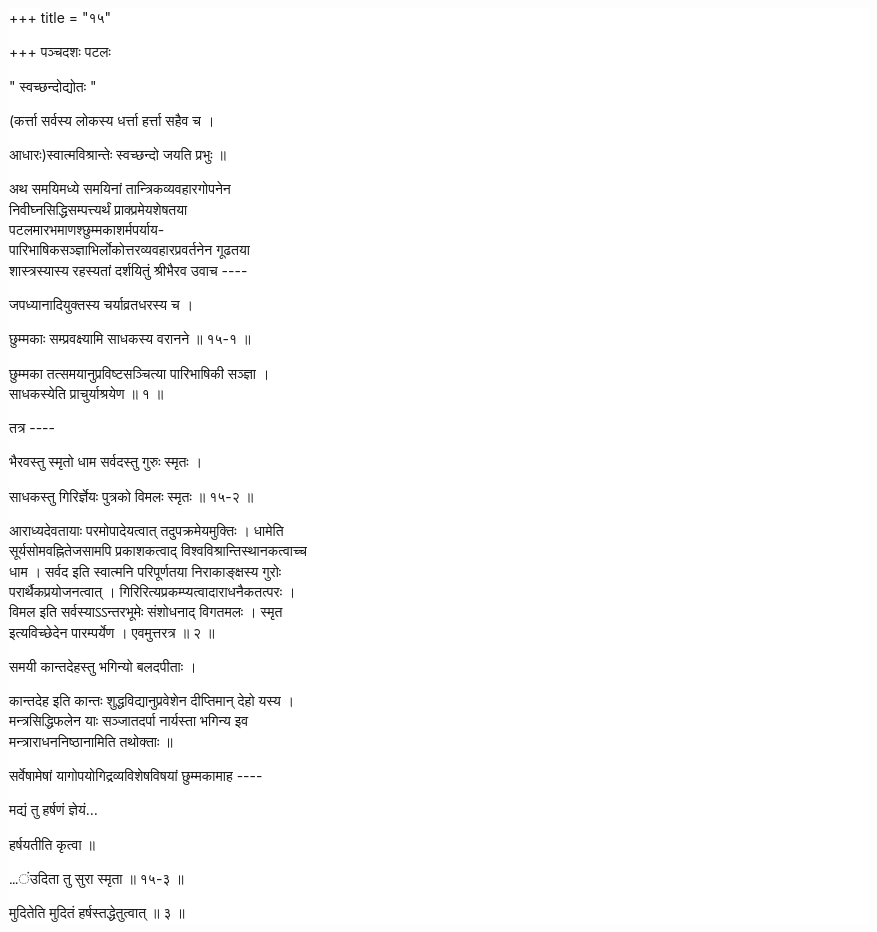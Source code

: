 +++
title = "१५"

+++
पञ्चदशः पटलः  
  
  
" स्वच्छन्दोद्योतः "  
  
(कर्त्ता सर्वस्य लोकस्य धर्त्ता हर्त्ता सहैव च ।   
  
आधारः)स्वात्मविश्रान्तेः स्वच्छन्दो जयति प्रभुः ॥   
  
  
अथ समयिमध्ये समयिनां तान्त्रिकव्यवहारगोपनेन   
निवीघ्नसिद्धिसम्पत्त्यर्थं प्राक्प्रमेयशेषतया   
पटलमारभमाणश्छुम्मकाशर्मपर्याय-   
पारिभाषिकसञ्ज्ञाभिर्लोकोत्तरव्यवहारप्रवर्तनेन गूढतया   
शास्त्रस्यास्य रहस्यतां दर्शयितुं श्रीभैरव उवाच ----   
  
  
जपध्यानादियुक्तस्य चर्याव्रतधरस्य च ।   
  
छुम्मकाः सम्प्रवक्ष्यामि साधकस्य वरानने ॥ १५-१ ॥   
  
  
छुम्मका तत्समयानुप्रविष्टसञ्चित्या पारिभाषिकी सञ्ज्ञा ।   
साधकस्येति प्राचुर्याश्रयेण ॥ १ ॥   
  
तत्र ----   
  
  
भैरवस्तु स्मृतो धाम सर्वदस्तु गुरुः स्मृतः ।   
  
साधकस्तु गिरिर्ज्ञेयः पुत्रको विमलः स्मृतः ॥ १५-२ ॥   
  
  
आराध्यदेवतायाः परमोपादेयत्वात् तदुपक्रमेयमुक्तिः । धामेति   
सूर्यसोमवह्नितेजसामपि प्रकाशकत्वाद् विश्वविश्रान्तिस्थानकत्वाच्च   
धाम । सर्वद इति स्वात्मनि परिपूर्णतया निराकाङ्क्षस्य गुरोः   
परार्थैकप्रयोजनत्वात् । गिरिरित्यप्रकम्प्यत्वादाराधनैकतत्परः ।   
विमल इति सर्वस्याऽऽन्तरभूमेः संशोधनाद् विगतमलः । स्मृत   
इत्यविच्छेदेन पारम्पर्येण । एवमुत्तरत्र ॥ २ ॥   
  
  
समयी कान्तदेहस्तु भगिन्यो बलदपीताः ।   
  
  
कान्तदेह इति कान्तः शुद्धविद्यानुप्रवेशेन दीप्तिमान् देहो यस्य ।   
मन्त्रसिद्धिफलेन याः सञ्जातदर्पा नार्यस्ता भगिन्य इव   
मन्त्राराधननिष्ठानामिति तथोक्ताः ॥   
  
सर्वेषामेषां यागोपयोगिद्रव्यविशेषविषयां छुम्मकामाह ----   
  
  
मद्यं तु हर्षणं ज्ञेयं…  
  
  
हर्षयतीति कृत्वा ॥   
  
  
…ंउदिता तु सुरा स्मृता ॥ १५-३ ॥   
  
  
मुदितेति मुदितं हर्षस्तद्धेतुत्वात् ॥ ३ ॥   
  